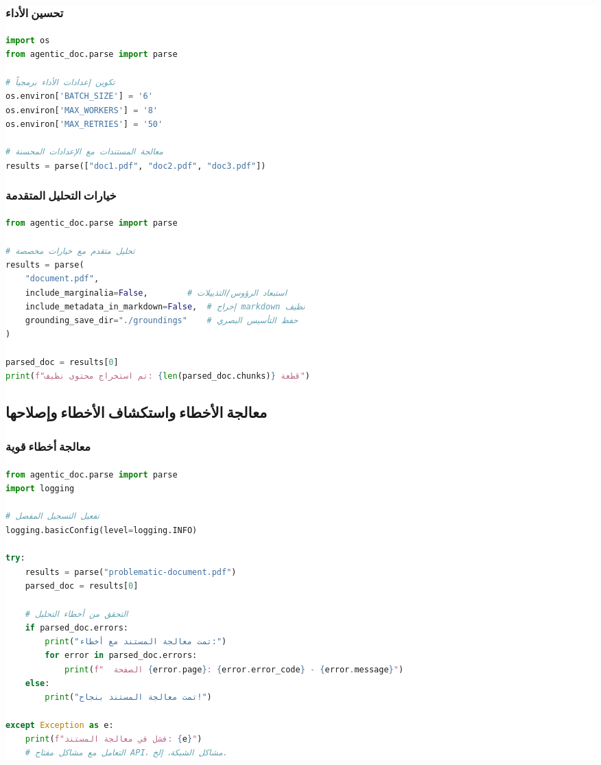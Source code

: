 ### تحسين الأداء

```python
import os
from agentic_doc.parse import parse

# تكوين إعدادات الأداء برمجياً
os.environ['BATCH_SIZE'] = '6'
os.environ['MAX_WORKERS'] = '8'
os.environ['MAX_RETRIES'] = '50'

# معالجة المستندات مع الإعدادات المحسنة
results = parse(["doc1.pdf", "doc2.pdf", "doc3.pdf"])
```

### خيارات التحليل المتقدمة

```python
from agentic_doc.parse import parse

# تحليل متقدم مع خيارات مخصصة
results = parse(
    "document.pdf",
    include_marginalia=False,        # استبعاد الرؤوس/التذييلات
    include_metadata_in_markdown=False,  # إخراج markdown نظيف
    grounding_save_dir="./groundings"    # حفظ التأسيس البصري
)

parsed_doc = results[0]
print(f"تم استخراج محتوى نظيف: {len(parsed_doc.chunks)} قطعة")
```

## معالجة الأخطاء واستكشاف الأخطاء وإصلاحها

### معالجة أخطاء قوية

```python
from agentic_doc.parse import parse
import logging

# تفعيل التسجيل المفصل
logging.basicConfig(level=logging.INFO)

try:
    results = parse("problematic-document.pdf")
    parsed_doc = results[0]
    
    # التحقق من أخطاء التحليل
    if parsed_doc.errors:
        print("تمت معالجة المستند مع أخطاء:")
        for error in parsed_doc.errors:
            print(f"  الصفحة {error.page}: {error.error_code} - {error.message}")
    else:
        print("تمت معالجة المستند بنجاح!")
        
except Exception as e:
    print(f"فشل في معالجة المستند: {e}")
    # التعامل مع مشاكل مفتاح API، مشاكل الشبكة، إلخ.
```
